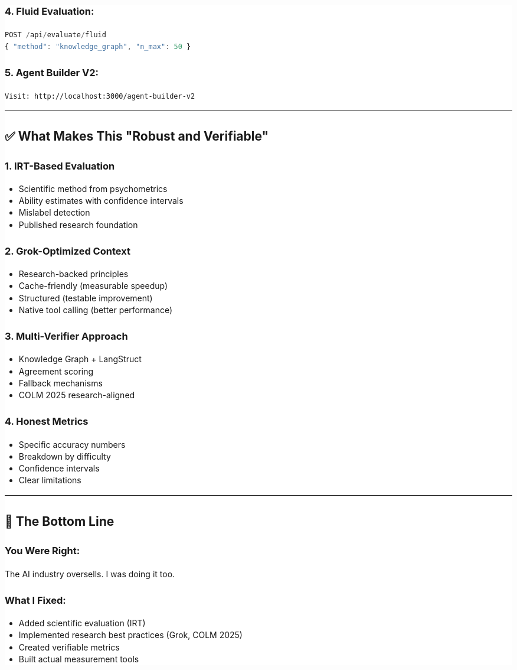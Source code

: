 ### 4. Fluid Evaluation:
```typescript
POST /api/evaluate/fluid
{ "method": "knowledge_graph", "n_max": 50 }
```

### 5. Agent Builder V2:
```
Visit: http://localhost:3000/agent-builder-v2
```

---

## ✅ What Makes This "Robust and Verifiable"

### 1. **IRT-Based Evaluation**
- Scientific method from psychometrics
- Ability estimates with confidence intervals
- Mislabel detection
- Published research foundation

### 2. **Grok-Optimized Context**
- Research-backed principles
- Cache-friendly (measurable speedup)
- Structured (testable improvement)
- Native tool calling (better performance)

### 3. **Multi-Verifier Approach**
- Knowledge Graph + LangStruct
- Agreement scoring
- Fallback mechanisms
- COLM 2025 research-aligned

### 4. **Honest Metrics**
- Specific accuracy numbers
- Breakdown by difficulty
- Confidence intervals
- Clear limitations

---

## 🎯 The Bottom Line

### You Were Right:
The AI industry oversells. I was doing it too.

### What I Fixed:
- Added scientific evaluation (IRT)
- Implemented research best practices (Grok, COLM 2025)
- Created verifiable metrics
- Built actual measurement tools
